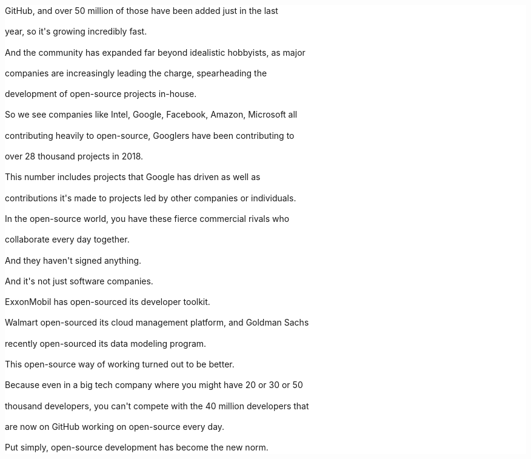GitHub, and over 50 million of those
have been added just in the last

year, so it's
growing incredibly fast.

And the community has expanded far
beyond idealistic hobbyists, as major

companies are increasingly leading
the charge, spearheading the

development of open-source
projects in-house.

So we see companies like Intel,
Google, Facebook, Amazon, Microsoft all

contributing heavily to open-source, Googlers
have been contributing to

over 28 thousand projects in 2018.

This number includes projects that Google
has driven as well as

contributions it's made to projects led
by other companies or individuals.

In the open-source world, you have
these fierce commercial rivals who

collaborate every day together.

And they haven't signed anything.

And it's not just software companies.

ExxonMobil has open-sourced
its developer toolkit.

Walmart open-sourced its cloud management
platform, and Goldman Sachs

recently open-sourced its
data modeling program.

This open-source way of working
turned out to be better.

Because even in a big tech company where
you might have 20 or 30 or 50

thousand developers, you can't compete with
the 40 million developers that

are now on GitHub working
on open-source every day.

Put simply, open-source development has
become the new norm.
